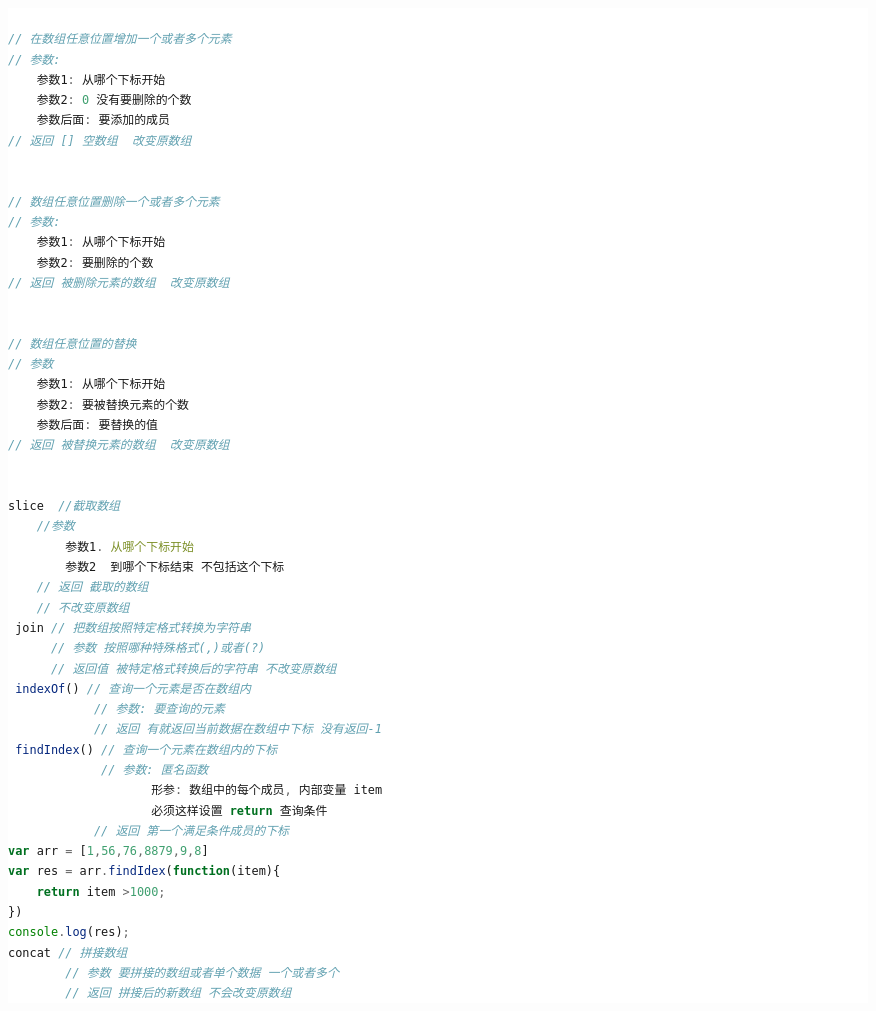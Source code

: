 ````js

// 在数组任意位置增加一个或者多个元素
// 参数:
	参数1: 从哪个下标开始
    参数2: 0 没有要删除的个数
    参数后面: 要添加的成员
// 返回 [] 空数组  改变原数组
    

// 数组任意位置删除一个或者多个元素
// 参数:
    参数1: 从哪个下标开始
    参数2: 要删除的个数
// 返回 被删除元素的数组  改变原数组
 
    
// 数组任意位置的替换
// 参数
    参数1: 从哪个下标开始
    参数2: 要被替换元素的个数
    参数后面: 要替换的值
// 返回 被替换元素的数组  改变原数组
    
    
slice  //截取数组
	//参数
		参数1. 从哪个下标开始
		参数2  到哪个下标结束 不包括这个下标
    // 返回 截取的数组
    // 不改变原数组
 join // 把数组按照特定格式转换为字符串
	  // 参数 按照哪种特殊格式(,)或者(?)
 	  // 返回值 被特定格式转换后的字符串 不改变原数组
 indexOf() // 查询一个元素是否在数组内
			// 参数: 要查询的元素
			// 返回 有就返回当前数据在数组中下标 没有返回-1
 findIndex() // 查询一个元素在数组内的下标
			 // 参数: 匿名函数
					形参: 数组中的每个成员, 内部变量 item
					必须这样设置 return 查询条件
			// 返回 第一个满足条件成员的下标
var arr = [1,56,76,8879,9,8]
var res = arr.findIdex(function(item){
    return item >1000;
})
console.log(res);
concat // 拼接数组
		// 参数 要拼接的数组或者单个数据 一个或者多个
		// 返回 拼接后的新数组 不会改变原数组
````

